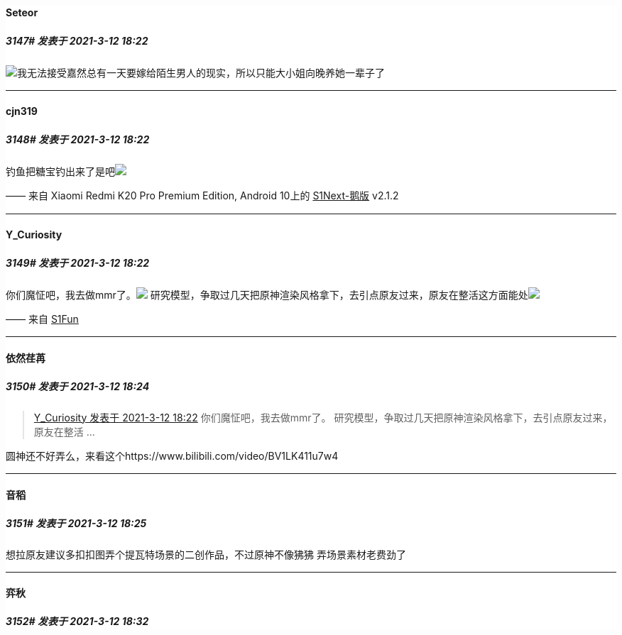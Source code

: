 ####  Seteor  
##### 3147#       发表于 2021-3-12 18:22


<img src="https://static.saraba1st.com/image/smiley/face2017/076.png" referrerpolicy="no-referrer">我无法接受嘉然总有一天要嫁给陌生男人的现实，所以只能大小姐向晚养她一辈子了


-----

####  cjn319  
##### 3148#       发表于 2021-3-12 18:22


钓鱼把糖宝钓出来了是吧<img src="https://static.saraba1st.com/image/smiley/face2017/005.png" referrerpolicy="no-referrer">

—— 来自 Xiaomi Redmi K20 Pro Premium Edition, Android 10上的 [S1Next-鹅版](https://github.com/ykrank/S1-Next/releases) v2.1.2


-----

####  Y_Curiosity  
##### 3149#       发表于 2021-3-12 18:22


你们魔怔吧，我去做mmr了。<img src="https://static.saraba1st.com/image/smiley/face2017/067.png" referrerpolicy="no-referrer">
研究模型，争取过几天把原神渲染风格拿下，去引点原友过来，原友在整活这方面能处<img src="https://static.saraba1st.com/image/smiley/face2017/072.png" referrerpolicy="no-referrer">

—— 来自 [S1Fun](https://s1fun.koalcat.com)


-----

####  依然荏苒  
##### 3150#       发表于 2021-3-12 18:24


<blockquote><a href="httphttps://bbs.saraba1st.com/2b/forum.php?mod=redirect&amp;goto=findpost&amp;pid=50603220&amp;ptid=1990412" target="_blank">Y_Curiosity 发表于 2021-3-12 18:22</a>
你们魔怔吧，我去做mmr了。
研究模型，争取过几天把原神渲染风格拿下，去引点原友过来，原友在整活 ...</blockquote>
圆神还不好弄么，来看这个https://www.bilibili.com/video/BV1LK411u7w4


-----

####  音稻  
##### 3151#       发表于 2021-3-12 18:25


想拉原友建议多扣扣图弄个提瓦特场景的二创作品，不过原神不像狒狒 弄场景素材老费劲了


-----

####  弈秋  
##### 3152#       发表于 2021-3-12 18:32
